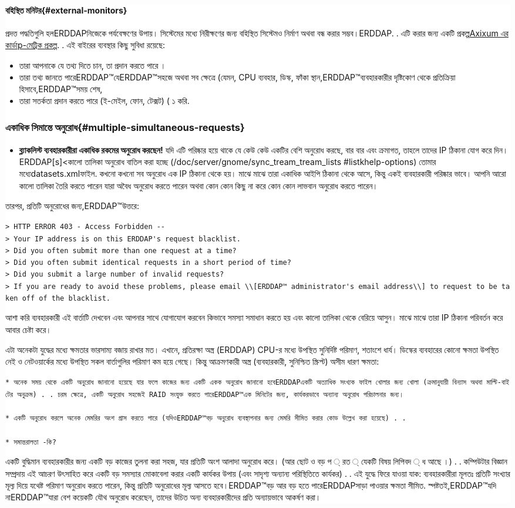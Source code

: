 #### বহিস্থিত মনিটর{#external-monitors} 
প্রদত্ত পদ্ধতিগুলি হলERDDAPনিজেকে পর্যবেক্ষণের উপায়। সিস্টেমের মধ্যে নিরীক্ষণের জন্য বহিস্থিত সিস্টেমও নির্মাণ অথবা বন্ধ করার সম্ভব।ERDDAP. . এটি করার জন্য একটি প্রকল্প[Axixum এর কার্ডাp-মেট্রিক প্রকল্প](https://github.com/axiom-data-science/erddap-metrics). . এই বাইরের ব্যবস্থার কিছু সুবিধা রয়েছে:
* তারা আপনাকে যে তথ্য দিতে চান, তা প্রদান করতে পারে ।
* তারা তথ্য জানতে পারেERDDAP™যেERDDAP™সহজে অথবা সব ক্ষেত্রে (যেমন, CPU ব্যবহার, ডিস্ক, ফাঁকা স্থান,ERDDAP™ব্যবহারকারীর দৃষ্টিকোণ থেকে প্রতিক্রিয়া হিসাবে,ERDDAP™সময় শেষ,
* তারা সতর্কতা প্রদান করতে পারে (ই-মেইল, ফোন, টেক্সট) ( ১ করি.
             
### একাধিক সিমান্তে অনুরোধ{#multiple-simultaneous-requests} 
*    **ব্ল্যাকলিস্ট ব্যবহারকারীরা একাধিক রকমের অনুরোধ করছেন&#33;** 
যদি এটি পরিষ্কার হয়ে থাকে যে কেউ কেউ একটির বেশি অনুরোধ করছে, বার বার এবং ক্রমাগত, তাহলে তাদের IP ঠিকানা যোগ করে দিন।ERDDAP[s]&lt;কালো তালিকা অনুরোধ বাতিল করা হচ্ছে (/doc/server/gnome/sync_tream_tream_lists #listkhelp-options) তোমার মধ্যেdatasets.xmlফাইল. কখনো কখনো সব অনুরোধ এক IP ঠিকানা থেকে হয়। মাঝে মাঝে তারা একাধিক আইপি ঠিকানা থেকে আসে, কিন্তু একই ব্যবহারকারী পরিষ্কার ভাবে। আপনি আরো কালো তালিকা তৈরি করতে পারেন যারা অবৈধ অনুরোধ করতে পারেন অথবা কোন কোন কিছু না করে কোন কোন লাভবান অনুরোধ করতে পারেন।
    
তারপর, প্রতিটি অনুরোধের জন্য,ERDDAP™উত্তরে:
    
    > HTTP ERROR 403 - Access Forbidden --  
    > Your IP address is on this ERDDAP's request blacklist.  
    > Did you often submit more than one request at a time?  
    > Did you often submit identical requests in a short period of time?  
    > Did you submit a large number of invalid requests?  
    > If you are ready to avoid these problems, please email \\[ERDDAP™ administrator's email address\\] to request to be taken off of the blacklist.
    
আশা করি ব্যবহারকারী এই বার্তাটি দেখবেন এবং আপনার সাথে যোগাযোগ করবেন কিভাবে সমস্যা সমাধান করতে হয় এবং কালো তালিকা থেকে বেরিয়ে আসুন। মাঝে মাঝে তারা IP ঠিকানা পরিবর্তন করে আবার চেষ্টা করে।
    
এটা অনেকটা যুদ্ধের মধ্যে ক্ষমতার ভারসাম্য বজায় রাখার মত। এখানে, প্রতিরক্ষা অস্ত্র (ERDDAP) CPU-র মধ্যে উপস্থিত সুনির্দিষ্ট পরিমাণ, শতাংশে ধার্য। ডিস্কের ব্যবহারের কোনো ক্ষমতা উপস্থিত নেই ও নেটওয়ার্কের মধ্যে উপস্থিত সকল বার্তাগুলির পরিমাণ কম হয়ে গেছে। কিন্তু আক্রমণকারী অস্ত্র (ব্যবহারকারী, সুনিশ্চিত স্ক্রিপ্ট) অসীম ধারণ ক্ষমতা:
    
    * অনেক সময় থেকে একটি অনুরোধ জানানো হয়েছে যার ফলে কাজের জন্য একটি একক অনুরোধ জানানো হবেERDDAPএকটি অত্যাধিক সংখ্যক ফাইল খোলার জন্য খোলা (ক্রমানুযায়ী বিন্যাস অথবা মাল্টি-বাইটের অনুক্রম) . . চরম ক্ষেত্রে, একটি অনুরোধ সহজেই RAID সংযুক্ত করতে পারেERDDAP™এক মিনিটের জন্য, কার্যকরভাবে অন্যান্য অনুরোধ পরিচালনার জন্য।
         
    * একটি অনুরোধ করলে অনেক মেমরির অংশ গ্রাস করতে পারে (যদিওERDDAP™বড় অনুরোধ ব্যবস্থাপনার জন্য মেমরি সীমিত করার কোড উল্লেখ করা হয়েছে) . .
         
    * সমান্তরালতা -কি?
একটি বুদ্ধিমান ব্যবহারকারীর জন্য একটি বড় কাজের তুলনা করা সহজ, যার প্রতিটি অংশ আলাদা অনুরোধ করে। (আর ছোট ও বড় প ্ রত ্ যেকটি বিষয় লিপিবদ ্ ধ আছে ।) . . কম্পিউটার বিজ্ঞান সম্প্রদায় এই আচরণ উৎসাহিত করে একটি বড় সমস্যার মোকাবেলা করার একটি কার্যকর উপায় (এবং সাদৃশ্য অন্যান্য পরিস্থিতিতে কার্যকর) . . এই যুদ্ধে ফিরে যাওয়া যাক: ব্যবহারকারীরা মূলতঃ প্রতিটি সংখ্যার মূল্য দিয়ে যথেষ্ট পরিমাণ অনুরোধ করতে পারেন, কিন্তু প্রতিটি অনুরোধের মূল্য আসতে হবে।ERDDAP™বড় আর বড় হতে পারেERDDAPসাড়া পাওয়ার ক্ষমতা সীমিত. স্পষ্টতই,ERDDAP™যদি নাERDDAP™যারা বেশ কয়েকটি যৌথ অনুরোধ করেছেন, তাদের উচিত অন্য ব্যবহারকারীদের প্রতি অন্যায়ভাবে আকর্ষণ করা।
         